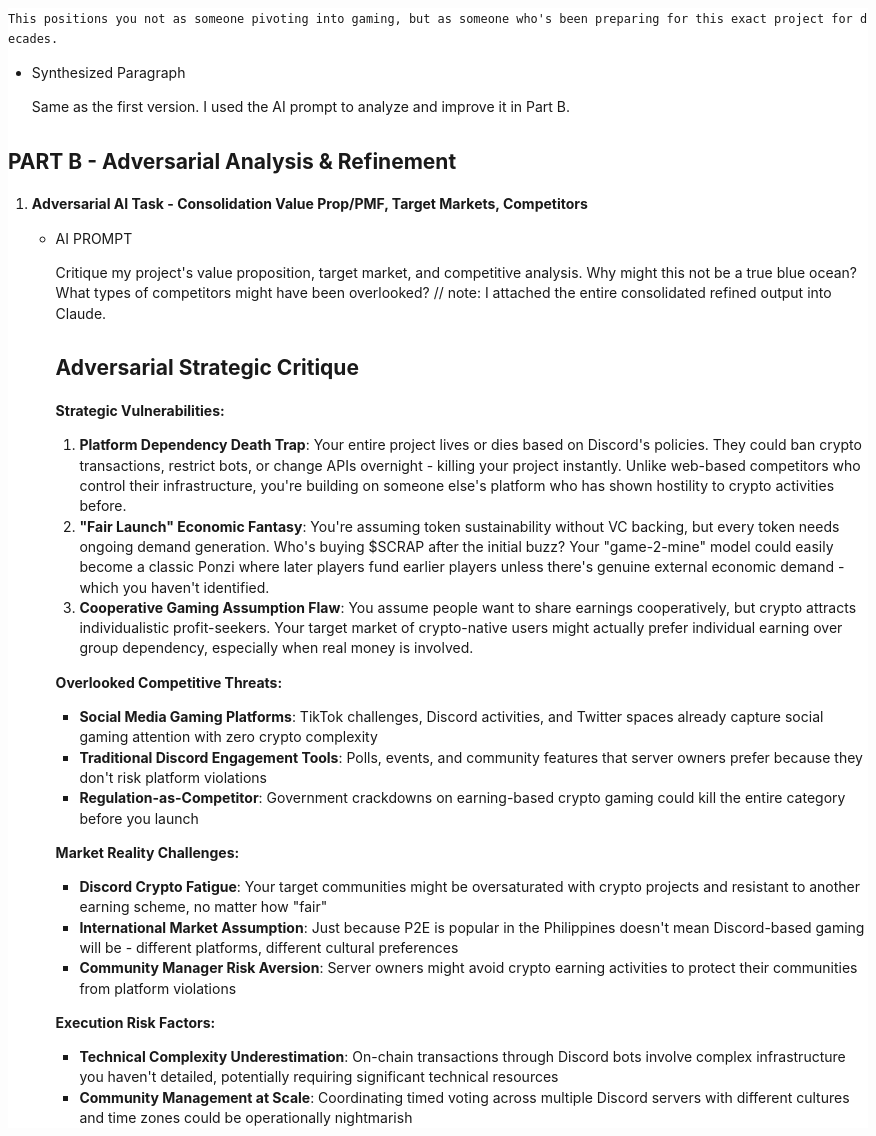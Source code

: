     This positions you not as someone pivoting into gaming, but as someone who's been preparing for this exact project for decades.
    
- Synthesized Paragraph
    
    Same as the first version. I used the AI prompt to analyze and improve it in Part B.
    

## PART B - Adversarial Analysis & Refinement

1. **Adversarial AI Task - Consolidation Value Prop/PMF, Target Markets, Competitors**
    - AI PROMPT
        
        Critique my project's value proposition, target market, and competitive analysis. Why might this not be a true blue ocean? What types of competitors might have been overlooked? // note: I attached the entire consolidated refined output into Claude.
        
        ## Adversarial Strategic Critique
        
        **Strategic Vulnerabilities:**
        
        1. **Platform Dependency Death Trap**: Your entire project lives or dies based on Discord's policies. They could ban crypto transactions, restrict bots, or change APIs overnight - killing your project instantly. Unlike web-based competitors who control their infrastructure, you're building on someone else's platform who has shown hostility to crypto activities before.
        2. **"Fair Launch" Economic Fantasy**: You're assuming token sustainability without VC backing, but every token needs ongoing demand generation. Who's buying $SCRAP after the initial buzz? Your "game-2-mine" model could easily become a classic Ponzi where later players fund earlier players unless there's genuine external economic demand - which you haven't identified.
        3. **Cooperative Gaming Assumption Flaw**: You assume people want to share earnings cooperatively, but crypto attracts individualistic profit-seekers. Your target market of crypto-native users might actually prefer individual earning over group dependency, especially when real money is involved.
        
        **Overlooked Competitive Threats:**
        
        - **Social Media Gaming Platforms**: TikTok challenges, Discord activities, and Twitter spaces already capture social gaming attention with zero crypto complexity
        - **Traditional Discord Engagement Tools**: Polls, events, and community features that server owners prefer because they don't risk platform violations
        - **Regulation-as-Competitor**: Government crackdowns on earning-based crypto gaming could kill the entire category before you launch
        
        **Market Reality Challenges:**
        
        - **Discord Crypto Fatigue**: Your target communities might be oversaturated with crypto projects and resistant to another earning scheme, no matter how "fair"
        - **International Market Assumption**: Just because P2E is popular in the Philippines doesn't mean Discord-based gaming will be - different platforms, different cultural preferences
        - **Community Manager Risk Aversion**: Server owners might avoid crypto earning activities to protect their communities from platform violations
        
        **Execution Risk Factors:**
        
        - **Technical Complexity Underestimation**: On-chain transactions through Discord bots involve complex infrastructure you haven't detailed, potentially requiring significant technical resources
        - **Community Management at Scale**: Coordinating timed voting across multiple Discord servers with different cultures and time zones could be operationally nightmarish
        